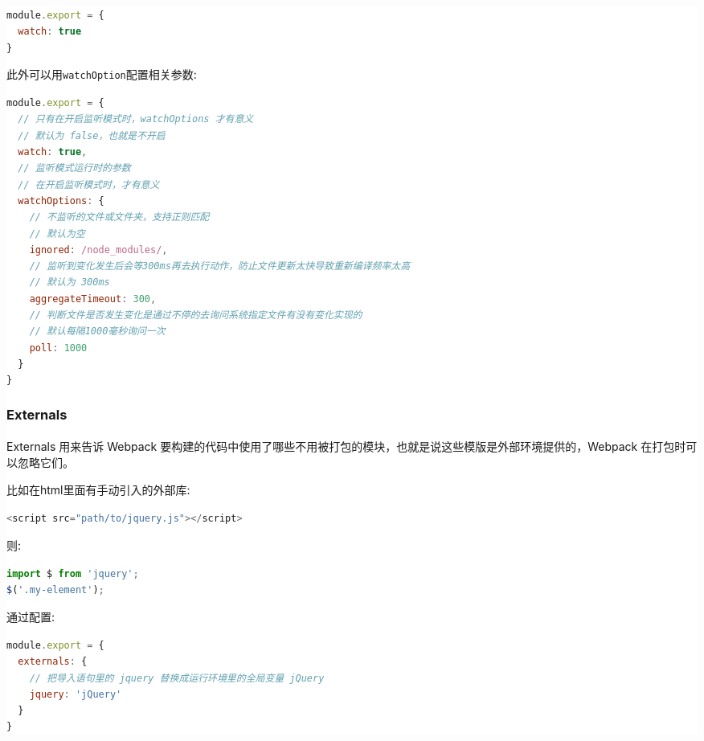 ```js
module.export = {
  watch: true
}
```

此外可以用`watchOption`配置相关参数:

```js
module.export = {
  // 只有在开启监听模式时，watchOptions 才有意义
  // 默认为 false，也就是不开启
  watch: true,
  // 监听模式运行时的参数
  // 在开启监听模式时，才有意义
  watchOptions: {
    // 不监听的文件或文件夹，支持正则匹配
    // 默认为空
    ignored: /node_modules/,
    // 监听到变化发生后会等300ms再去执行动作，防止文件更新太快导致重新编译频率太高
    // 默认为 300ms  
    aggregateTimeout: 300,
    // 判断文件是否发生变化是通过不停的去询问系统指定文件有没有变化实现的
    // 默认每隔1000毫秒询问一次
    poll: 1000
  }
}
```

### Externals

Externals 用来告诉 Webpack 要构建的代码中使用了哪些不用被打包的模块，也就是说这些模版是外部环境提供的，Webpack 在打包时可以忽略它们。

比如在html里面有手动引入的外部库:

```js
<script src="path/to/jquery.js"></script>
```

则:

```js
import $ from 'jquery';
$('.my-element');
```

通过配置:

```js
module.export = {
  externals: {
    // 把导入语句里的 jquery 替换成运行环境里的全局变量 jQuery
    jquery: 'jQuery'
  }
}
```
